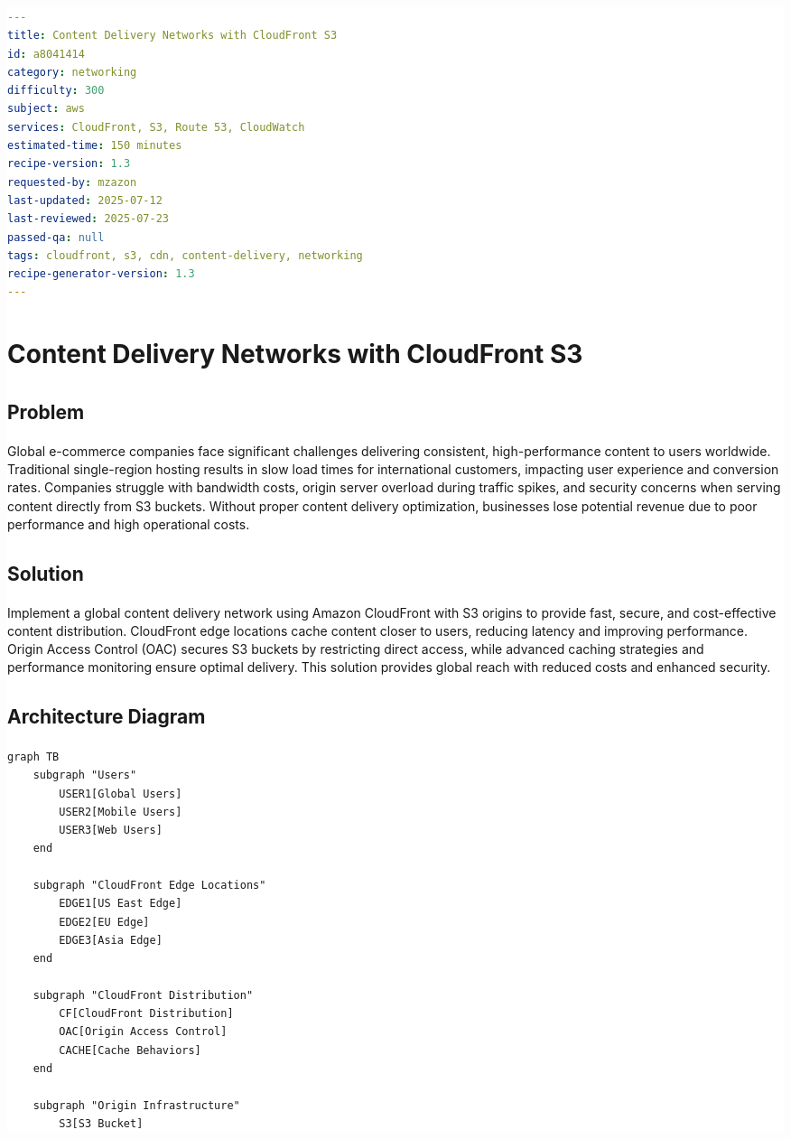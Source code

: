 ```yaml
---
title: Content Delivery Networks with CloudFront S3
id: a8041414
category: networking
difficulty: 300
subject: aws
services: CloudFront, S3, Route 53, CloudWatch
estimated-time: 150 minutes
recipe-version: 1.3
requested-by: mzazon
last-updated: 2025-07-12
last-reviewed: 2025-07-23
passed-qa: null
tags: cloudfront, s3, cdn, content-delivery, networking
recipe-generator-version: 1.3
---
```


# Content Delivery Networks with CloudFront S3

## Problem

Global e-commerce companies face significant challenges delivering consistent, high-performance content to users worldwide. Traditional single-region hosting results in slow load times for international customers, impacting user experience and conversion rates. Companies struggle with bandwidth costs, origin server overload during traffic spikes, and security concerns when serving content directly from S3 buckets. Without proper content delivery optimization, businesses lose potential revenue due to poor performance and high operational costs.

## Solution

Implement a global content delivery network using Amazon CloudFront with S3 origins to provide fast, secure, and cost-effective content distribution. CloudFront edge locations cache content closer to users, reducing latency and improving performance. Origin Access Control (OAC) secures S3 buckets by restricting direct access, while advanced caching strategies and performance monitoring ensure optimal delivery. This solution provides global reach with reduced costs and enhanced security.

## Architecture Diagram

```mermaid
graph TB
    subgraph "Users"
        USER1[Global Users]
        USER2[Mobile Users]
        USER3[Web Users]
    end
    
    subgraph "CloudFront Edge Locations"
        EDGE1[US East Edge]
        EDGE2[EU Edge]
        EDGE3[Asia Edge]
    end
    
    subgraph "CloudFront Distribution"
        CF[CloudFront Distribution]
        OAC[Origin Access Control]
        CACHE[Cache Behaviors]
    end
    
    subgraph "Origin Infrastructure"
        S3[S3 Bucket]
```